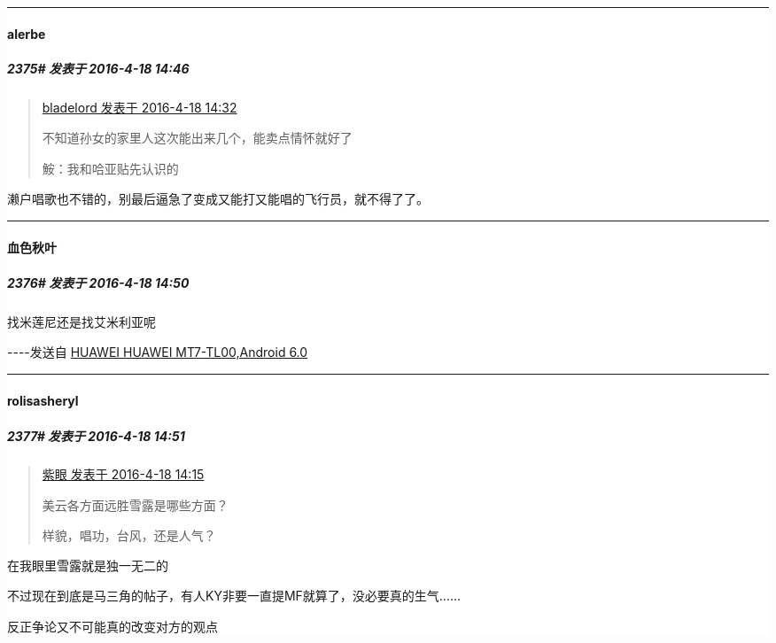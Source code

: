 





-----

####  alerbe  
##### 2375#       发表于 2016-4-18 14:46



<blockquote><a href="httphttps://bbs.saraba1st.com/2b/forum.php?mod=redirect&amp;goto=findpost&amp;pid=32171913&amp;ptid=1066605" target="_blank">bladelord 发表于 2016-4-18 14:32</a>

不知道孙女的家里人这次能出来几个，能卖点情怀就好了


鮟：我和哈亚贴先认识的</blockquote>
濑户唱歌也不错的，别最后逼急了变成又能打又能唱的飞行员，就不得了了。







-----

####  血色秋叶  
##### 2376#       发表于 2016-4-18 14:50




找米莲尼还是找艾米利亚呢


----发送自 [HUAWEI HUAWEI MT7-TL00,Android 6.0](http://stage1.5j4m.com/?1.19)







-----

####  rolisasheryl  
##### 2377#       发表于 2016-4-18 14:51



<blockquote><a href="httphttps://bbs.saraba1st.com/2b/forum.php?mod=redirect&amp;goto=findpost&amp;pid=32171756&amp;ptid=1066605" target="_blank">紫眼 发表于 2016-4-18 14:15</a>

美云各方面远胜雪露是哪些方面？

样貌，唱功，台风，还是人气？</blockquote>
在我眼里雪露就是独一无二的

不过现在到底是马三角的帖子，有人KY非要一直提MF就算了，没必要真的生气……

反正争论又不可能真的改变对方的观点



